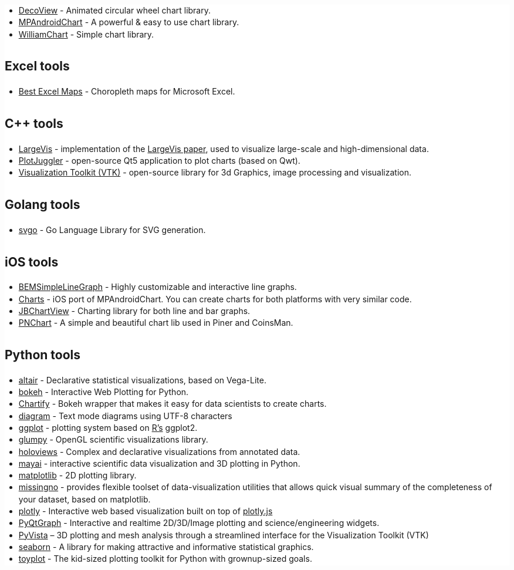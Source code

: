 -   [DecoView](https://github.com/bmarrdev/android-DecoView-charting) - Animated circular wheel chart library.
-   [MPAndroidChart](https://github.com/PhilJay/MPAndroidChart) - A powerful & easy to use chart library.
-   [WilliamChart](https://github.com/diogobernardino/WilliamChart) - Simple chart library.

Excel tools
-----------

-   [Best Excel Maps](http://bestexcelmaps.com/) - Choropleth maps for Microsoft Excel.

C++ tools
---------

-   [LargeVis](https://github.com/lferry007/LargeVis) - implementation of the [LargeVis paper](https://arxiv.org/abs/1602.00370), used to visualize large-scale and high-dimensional data.
-   [PlotJuggler](https://github.com/facontidavide/PlotJuggler) - open-source Qt5 application to plot charts (based on Qwt).
-   [Visualization Toolkit (VTK)](https://gitlab.kitware.com/vtk/vtk/blob/master/README.md) - open-source library for 3d Graphics, image processing and visualization.

Golang tools
------------

-   [svgo](https://github.com/ajstarks/svgo) - Go Language Library for SVG generation.

iOS tools
---------

-   [BEMSimpleLineGraph](https://github.com/Boris-Em/BEMSimpleLineGraph) - Highly customizable and interactive line graphs.
-   [Charts](https://github.com/danielgindi/Charts) - iOS port of MPAndroidChart. You can create charts for both platforms with very similar code.
-   [JBChartView](https://github.com/Jawbone/JBChartView) - Charting library for both line and bar graphs.
-   [PNChart](https://github.com/kevinzhow/PNChart) - A simple and beautiful chart lib used in Piner and CoinsMan.

Python tools
------------

-   [altair](https://altair-viz.github.io/) - Declarative statistical visualizations, based on Vega-Lite.
-   [bokeh](http://bokeh.pydata.org/en/latest/) - Interactive Web Plotting for Python.
-   [Chartify](https://github.com/spotify/chartify) - Bokeh wrapper that makes it easy for data scientists to create charts.
-   [diagram](https://github.com/tehmaze/diagram) - Text mode diagrams using UTF-8 characters
-   [ggplot](https://github.com/yhat/ggpy) - plotting system based on [R’s](#r-tools) ggplot2.
-   [glumpy](https://github.com/glumpy/glumpy) - OpenGL scientific visualizations library.
-   [holoviews](http://holoviews.org/) - Complex and declarative visualizations from annotated data.
-   [mayai](http://docs.enthought.com/mayavi/mayavi/) - interactive scientific data visualization and 3D plotting in Python.
-   [matplotlib](http://matplotlib.org/) - 2D plotting library.
-   [missingno](https://github.com/ResidentMario/missingno) - provides flexible toolset of data-visualization utilities that allows quick visual summary of the completeness of your dataset, based on matplotlib.
-   [plotly](https://plot.ly/python/) - Interactive web based visualization built on top of [plotly.js](https://github.com/plotly/plotly.js)
-   [PyQtGraph](http://www.pyqtgraph.org/) - Interactive and realtime 2D/3D/Image plotting and science/engineering widgets.
-   [PyVista](https://github.com/pyvista/pyvista) – 3D plotting and mesh analysis through a streamlined interface for the Visualization Toolkit (VTK)
-   [seaborn](https://seaborn.pydata.org/) - A library for making attractive and informative statistical graphics.
-   [toyplot](http://toyplot.readthedocs.io/en/stable/) - The kid-sized plotting toolkit for Python with grownup-sized goals.